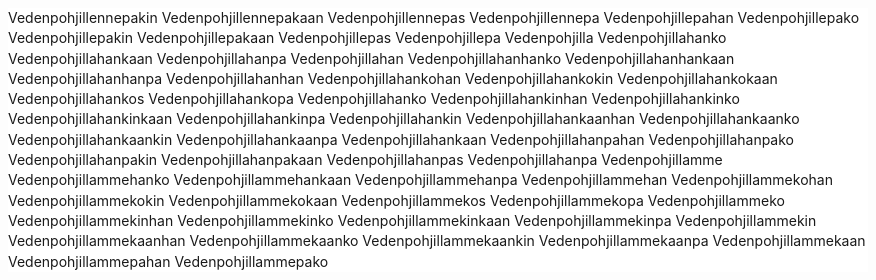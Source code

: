 Vedenpohjillennepakin
Vedenpohjillennepakaan
Vedenpohjillennepas
Vedenpohjillennepa
Vedenpohjillepahan
Vedenpohjillepako
Vedenpohjillepakin
Vedenpohjillepakaan
Vedenpohjillepas
Vedenpohjillepa
Vedenpohjilla
Vedenpohjillahanko
Vedenpohjillahankaan
Vedenpohjillahanpa
Vedenpohjillahan
Vedenpohjillahanhanko
Vedenpohjillahanhankaan
Vedenpohjillahanhanpa
Vedenpohjillahanhan
Vedenpohjillahankohan
Vedenpohjillahankokin
Vedenpohjillahankokaan
Vedenpohjillahankos
Vedenpohjillahankopa
Vedenpohjillahanko
Vedenpohjillahankinhan
Vedenpohjillahankinko
Vedenpohjillahankinkaan
Vedenpohjillahankinpa
Vedenpohjillahankin
Vedenpohjillahankaanhan
Vedenpohjillahankaanko
Vedenpohjillahankaankin
Vedenpohjillahankaanpa
Vedenpohjillahankaan
Vedenpohjillahanpahan
Vedenpohjillahanpako
Vedenpohjillahanpakin
Vedenpohjillahanpakaan
Vedenpohjillahanpas
Vedenpohjillahanpa
Vedenpohjillamme
Vedenpohjillammehanko
Vedenpohjillammehankaan
Vedenpohjillammehanpa
Vedenpohjillammehan
Vedenpohjillammekohan
Vedenpohjillammekokin
Vedenpohjillammekokaan
Vedenpohjillammekos
Vedenpohjillammekopa
Vedenpohjillammeko
Vedenpohjillammekinhan
Vedenpohjillammekinko
Vedenpohjillammekinkaan
Vedenpohjillammekinpa
Vedenpohjillammekin
Vedenpohjillammekaanhan
Vedenpohjillammekaanko
Vedenpohjillammekaankin
Vedenpohjillammekaanpa
Vedenpohjillammekaan
Vedenpohjillammepahan
Vedenpohjillammepako